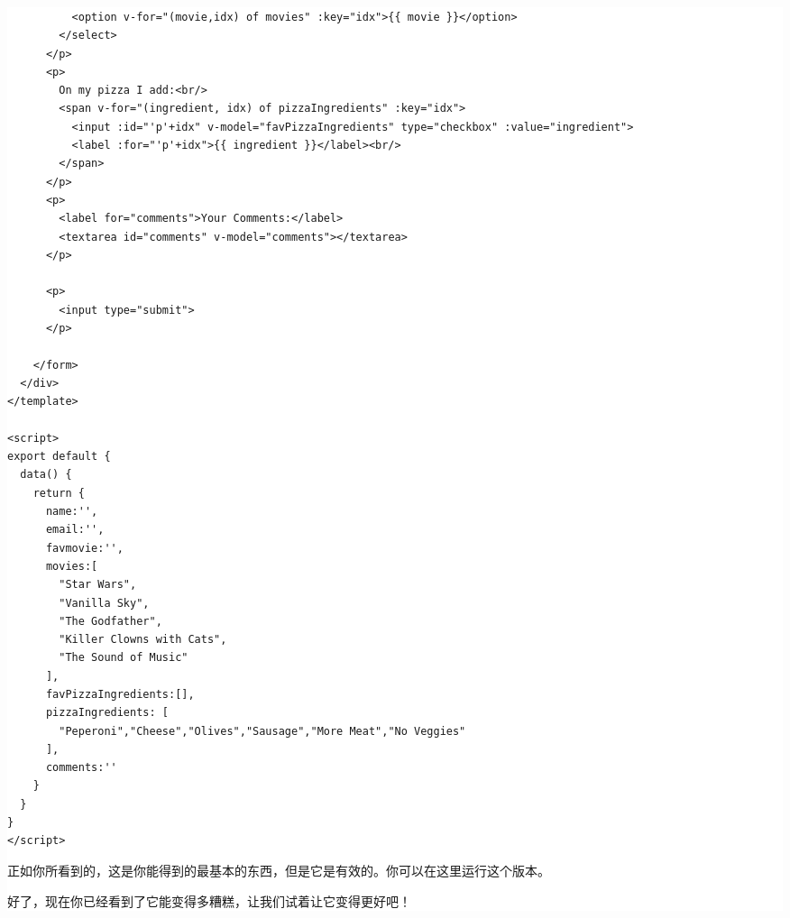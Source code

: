 ```
          <option v-for="(movie,idx) of movies" :key="idx">{{ movie }}</option>
        </select>
      </p>
      <p>
        On my pizza I add:<br/>
        <span v-for="(ingredient, idx) of pizzaIngredients" :key="idx">
          <input :id="'p'+idx" v-model="favPizzaIngredients" type="checkbox" :value="ingredient"> 
          <label :for="'p'+idx">{{ ingredient }}</label><br/>
        </span>
      </p> 
      <p>
        <label for="comments">Your Comments:</label>
        <textarea id="comments" v-model="comments"></textarea>
      </p>

      <p>
        <input type="submit">
      </p>

    </form>
  </div>
</template>

<script>
export default {
  data() {
    return {
      name:'',
      email:'',
      favmovie:'',
      movies:[
        "Star Wars",
        "Vanilla Sky",
        "The Godfather",
        "Killer Clowns with Cats",
        "The Sound of Music"
      ],
      favPizzaIngredients:[],
      pizzaIngredients: [
        "Peperoni","Cheese","Olives","Sausage","More Meat","No Veggies"
      ],
      comments:''
    }
  }
}
</script>
```

正如你所看到的，这是你能得到的最基本的东西，但是它是有效的。你可以在这里运行这个版本。

好了，现在你已经看到了它能变得多糟糕，让我们试着让它变得更好吧！
